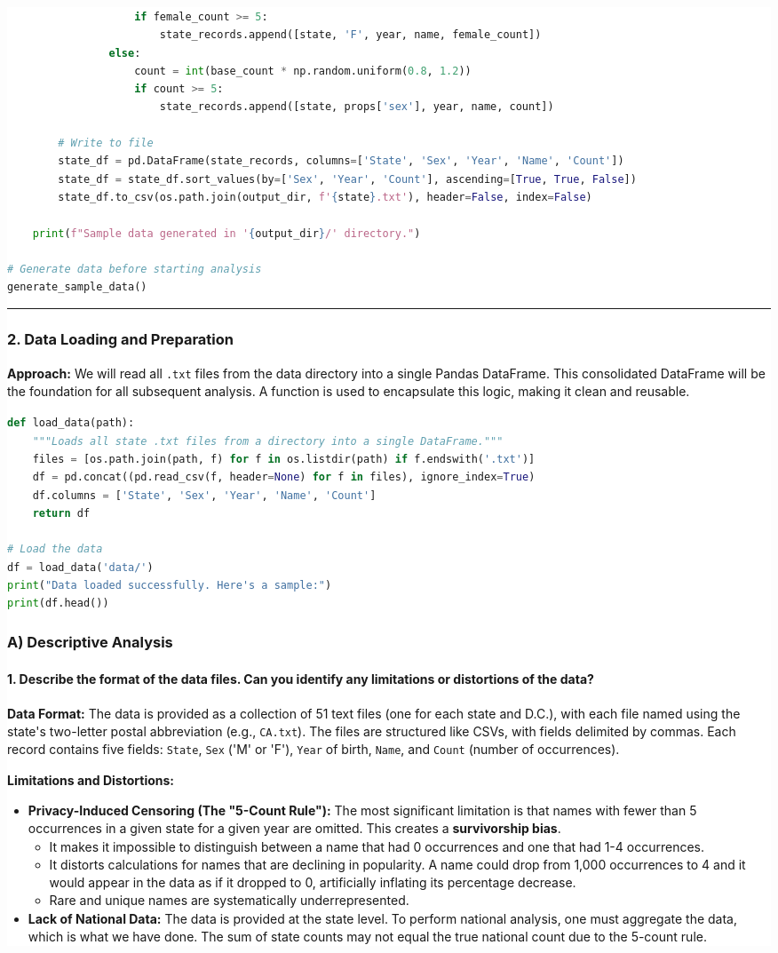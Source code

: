 ```python
                    if female_count >= 5:
                        state_records.append([state, 'F', year, name, female_count])
                else:
                    count = int(base_count * np.random.uniform(0.8, 1.2))
                    if count >= 5:
                        state_records.append([state, props['sex'], year, name, count])
        
        # Write to file
        state_df = pd.DataFrame(state_records, columns=['State', 'Sex', 'Year', 'Name', 'Count'])
        state_df = state_df.sort_values(by=['Sex', 'Year', 'Count'], ascending=[True, True, False])
        state_df.to_csv(os.path.join(output_dir, f'{state}.txt'), header=False, index=False)
    
    print(f"Sample data generated in '{output_dir}/' directory.")

# Generate data before starting analysis
generate_sample_data()
```

<hr>

### 2. Data Loading and Preparation

**Approach:**
We will read all `.txt` files from the data directory into a single Pandas DataFrame. This consolidated DataFrame will be the foundation for all subsequent analysis. A function is used to encapsulate this logic, making it clean and reusable.

```python
def load_data(path):
    """Loads all state .txt files from a directory into a single DataFrame."""
    files = [os.path.join(path, f) for f in os.listdir(path) if f.endswith('.txt')]
    df = pd.concat((pd.read_csv(f, header=None) for f in files), ignore_index=True)
    df.columns = ['State', 'Sex', 'Year', 'Name', 'Count']
    return df

# Load the data
df = load_data('data/')
print("Data loaded successfully. Here's a sample:")
print(df.head())
```

### A) Descriptive Analysis

#### 1. Describe the format of the data files. Can you identify any limitations or distortions of the data?

**Data Format:**
The data is provided as a collection of 51 text files (one for each state and D.C.), with each file named using the state's two-letter postal abbreviation (e.g., `CA.txt`). The files are structured like CSVs, with fields delimited by commas. Each record contains five fields: `State`, `Sex` ('M' or 'F'), `Year` of birth, `Name`, and `Count` (number of occurrences).

**Limitations and Distortions:**
-   **Privacy-Induced Censoring (The "5-Count Rule"):** The most significant limitation is that names with fewer than 5 occurrences in a given state for a given year are omitted. This creates a **survivorship bias**.
    -   It makes it impossible to distinguish between a name that had 0 occurrences and one that had 1-4 occurrences.
    -   It distorts calculations for names that are declining in popularity. A name could drop from 1,000 occurrences to 4 and it would appear in the data as if it dropped to 0, artificially inflating its percentage decrease.
    -   Rare and unique names are systematically underrepresented.
-   **Lack of National Data:** The data is provided at the state level. To perform national analysis, one must aggregate the data, which is what we have done. The sum of state counts may not equal the true national count due to the 5-count rule.